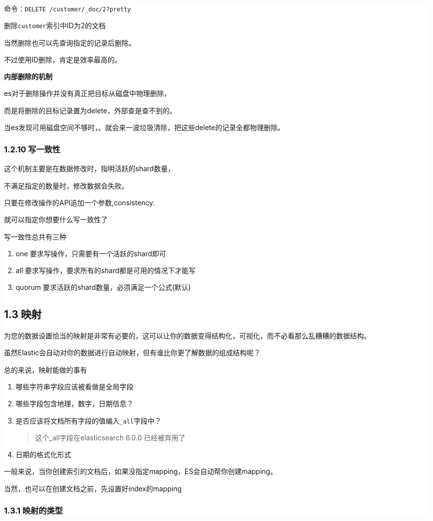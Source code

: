命令：`DELETE /customer/_doc/2?pretty`

删除`customer`索引中ID为2的文档

当然删除也可以先查询指定的记录后删除。

不过使用ID删除，肯定是效率最高的。

**内部删除的机制**

es对于删除操作并没有真正把目标从磁盘中物理删除，

而是将删除的目标记录置为delete，外部查是查不到的。

当es发现可用磁盘空间不够时，。就会来一波垃圾清除，把这些delete的记录全都物理删除。

### 1.2.10 写一致性

这个机制主要是在数据修改时，指明活跃的shard数量，

不满足指定的数量时，修改数据会失败。

只要在修改操作的API追加一个参数,consistency.

就可以指定你想要什么写一致性了

写一致性总共有三种

1. one 要求写操作，只需要有一个活跃的shard即可

2. all 要求写操作，要求所有的shard都是可用的情况下才能写

3. quorum 要求活跃的shard数量，必须满足一个公式(默认)

   

   

   

   

## 1.3 映射

为您的数据设置恰当的映射是非常有必要的，这可以让你的数据变得结构化，可视化，而不必看那么乱糟糟的数据结构。

虽然Elastic会自动对你的数据进行自动映射，但有谁比你更了解数据的组成结构呢？

总的来说，映射能做的事有

1. 哪些字符串字段应该被看做是全局字段

2. 哪些字段包含地理，数字，日期信息？

3. 是否应该将文档所有字段的值编入`_all`字段中？

   > 这个_all字段在elasticsearch 6.0.0 已经被弃用了

4. 日期的格式化形式

一般来说，当你创建索引的文档后，如果没指定mapping，ES会自动帮你创建mapping。

当然，也可以在创建文档之前，先设置好index的mapping

### 1.3.1 映射的类型
